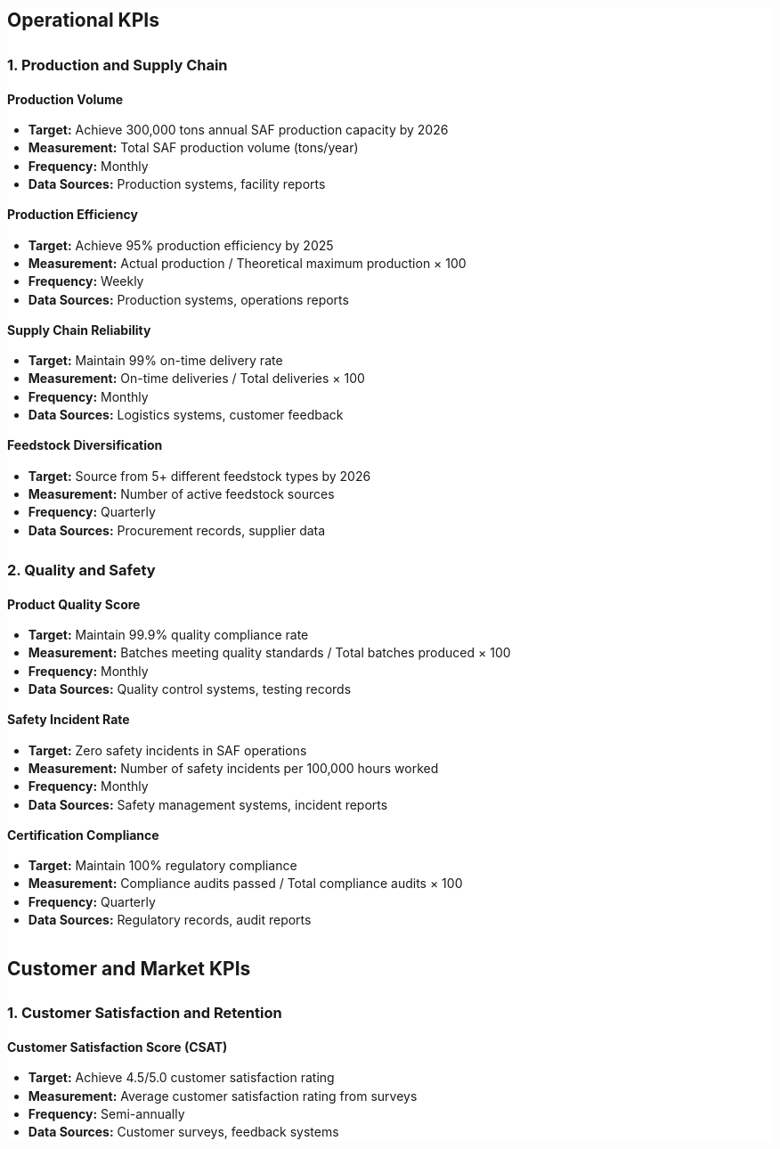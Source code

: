 ## Operational KPIs

### 1. Production and Supply Chain
**Production Volume**
- **Target:** Achieve 300,000 tons annual SAF production capacity by 2026
- **Measurement:** Total SAF production volume (tons/year)
- **Frequency:** Monthly
- **Data Sources:** Production systems, facility reports

**Production Efficiency**
- **Target:** Achieve 95% production efficiency by 2025
- **Measurement:** Actual production / Theoretical maximum production × 100
- **Frequency:** Weekly
- **Data Sources:** Production systems, operations reports

**Supply Chain Reliability**
- **Target:** Maintain 99% on-time delivery rate
- **Measurement:** On-time deliveries / Total deliveries × 100
- **Frequency:** Monthly
- **Data Sources:** Logistics systems, customer feedback

**Feedstock Diversification**
- **Target:** Source from 5+ different feedstock types by 2026
- **Measurement:** Number of active feedstock sources
- **Frequency:** Quarterly
- **Data Sources:** Procurement records, supplier data

### 2. Quality and Safety
**Product Quality Score**
- **Target:** Maintain 99.9% quality compliance rate
- **Measurement:** Batches meeting quality standards / Total batches produced × 100
- **Frequency:** Monthly
- **Data Sources:** Quality control systems, testing records

**Safety Incident Rate**
- **Target:** Zero safety incidents in SAF operations
- **Measurement:** Number of safety incidents per 100,000 hours worked
- **Frequency:** Monthly
- **Data Sources:** Safety management systems, incident reports

**Certification Compliance**
- **Target:** Maintain 100% regulatory compliance
- **Measurement:** Compliance audits passed / Total compliance audits × 100
- **Frequency:** Quarterly
- **Data Sources:** Regulatory records, audit reports

## Customer and Market KPIs

### 1. Customer Satisfaction and Retention
**Customer Satisfaction Score (CSAT)**
- **Target:** Achieve 4.5/5.0 customer satisfaction rating
- **Measurement:** Average customer satisfaction rating from surveys
- **Frequency:** Semi-annually
- **Data Sources:** Customer surveys, feedback systems
